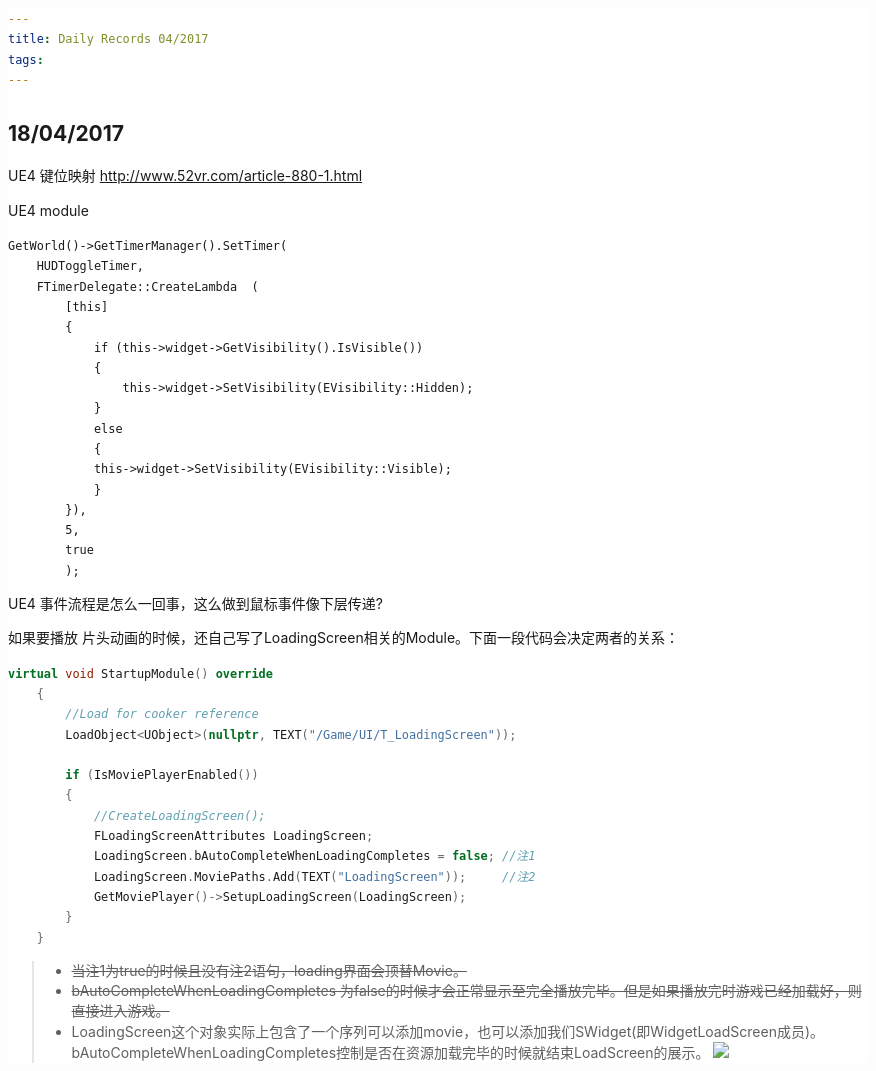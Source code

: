 ```yaml
---
title: Daily Records 04/2017
tags:
---
```


## 18/04/2017
UE4 键位映射 http://www.52vr.com/article-880-1.html

UE4 module

```
GetWorld()->GetTimerManager().SetTimer(
	HUDToggleTimer,
	FTimerDelegate::CreateLambda  (
		[this] 
		{
			if (this->widget->GetVisibility().IsVisible())    
			{      
				this->widget->SetVisibility(EVisibility::Hidden);    
			}    
			else    
			{      
			this->widget->SetVisibility(EVisibility::Visible);
			}  
		}), 
		5, 
		true
		);
```

UE4 事件流程是怎么一回事，这么做到鼠标事件像下层传递?

如果要播放 片头动画的时候，还自己写了LoadingScreen相关的Module。下面一段代码会决定两者的关系：
  
```cpp
virtual void StartupModule() override
    {
        //Load for cooker reference
        LoadObject<UObject>(nullptr, TEXT("/Game/UI/T_LoadingScreen"));

        if (IsMoviePlayerEnabled())
        {
            //CreateLoadingScreen();
            FLoadingScreenAttributes LoadingScreen;
            LoadingScreen.bAutoCompleteWhenLoadingCompletes = false; //注1
            LoadingScreen.MoviePaths.Add(TEXT("LoadingScreen"));     //注2
            GetMoviePlayer()->SetupLoadingScreen(LoadingScreen);
        }
    }
```
> + ~~当注1为true的时候且没有注2语句，loading界面会顶替Movie。~~
> + ~~bAutoCompleteWhenLoadingCompletes 为false的时候才会正常显示至完全播放完毕。但是如果播放完时游戏已经加载好，则直接进入游戏。~~
> +  LoadingScreen这个对象实际上包含了一个序列可以添加movie，也可以添加我们SWidget(即WidgetLoadScreen成员)。bAutoCompleteWhenLoadingCompletes控制是否在资源加载完毕的时候就结束LoadScreen的展示。
![](Daily-Records\2017-04-26-23-43-11.png)

